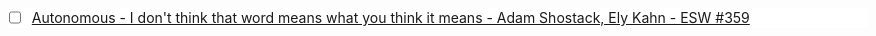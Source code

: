   - [ ] [Autonomous - I don't think that word means what you think it means - Adam Shostack, Ely Kahn - ESW #359](http://sites.libsyn.com/18678/autonomous-i-dont-think-that-word-means-what-you-think-it-means-adam-shostack-ely-kahn-esw-359)
